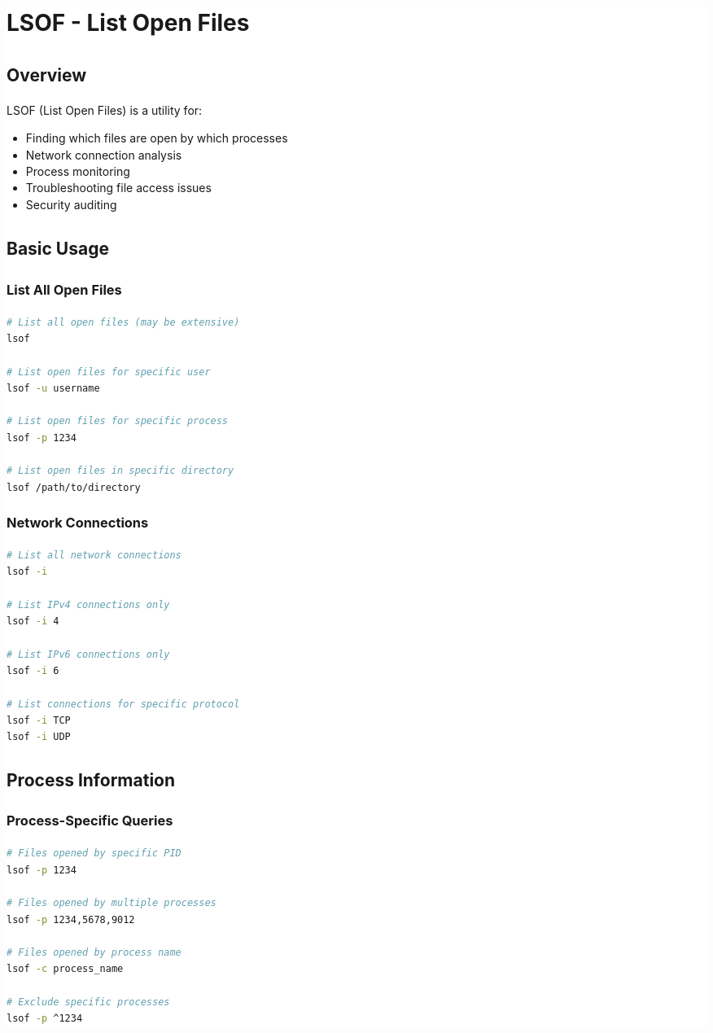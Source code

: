 # LSOF - List Open Files

## Overview
LSOF (List Open Files) is a utility for:
- Finding which files are open by which processes
- Network connection analysis
- Process monitoring
- Troubleshooting file access issues
- Security auditing

## Basic Usage

### List All Open Files
```bash
# List all open files (may be extensive)
lsof

# List open files for specific user
lsof -u username

# List open files for specific process
lsof -p 1234

# List open files in specific directory
lsof /path/to/directory
```

### Network Connections
```bash
# List all network connections
lsof -i

# List IPv4 connections only
lsof -i 4

# List IPv6 connections only
lsof -i 6

# List connections for specific protocol
lsof -i TCP
lsof -i UDP
```

## Process Information

### Process-Specific Queries
```bash
# Files opened by specific PID
lsof -p 1234

# Files opened by multiple processes
lsof -p 1234,5678,9012

# Files opened by process name
lsof -c process_name

# Exclude specific processes
lsof -p ^1234
```
